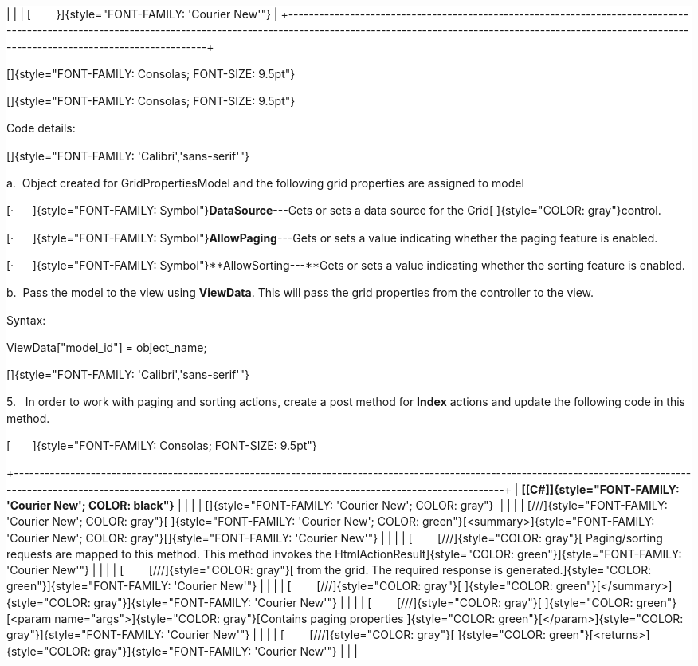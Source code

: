 |                                                                                                                                                                                                                                                          |
| [        }]{style="FONT-FAMILY: 'Courier New'"}                                                                                                                                                                                                          |
+----------------------------------------------------------------------------------------------------------------------------------------------------------------------------------------------------------------------------------------------------------+

[]{style="FONT-FAMILY: Consolas; FONT-SIZE: 9.5pt"} 

[]{style="FONT-FAMILY: Consolas; FONT-SIZE: 9.5pt"} 

Code details:

[]{style="FONT-FAMILY: 'Calibri','sans-serif'"} 

a.  Object created for GridPropertiesModel and the following grid properties are assigned to model

[·      ]{style="FONT-FAMILY: Symbol"}**DataSource**---Gets or sets a data source for the Grid[ ]{style="COLOR: gray"}control.

[·      ]{style="FONT-FAMILY: Symbol"}**AllowPaging**---Gets or sets a value indicating whether the paging feature is enabled.

[·      ]{style="FONT-FAMILY: Symbol"}**AllowSorting---**Gets or sets a value indicating whether the sorting feature is enabled.

b.  Pass the model to the view using **ViewData**. This will pass the grid properties from the controller to the view.

Syntax:

ViewData\[\"model_id\"\] = object_name;

[]{style="FONT-FAMILY: 'Calibri','sans-serif'"} 

5.   In order to work with paging and sorting actions, create a post method for **Index** actions and update the following code in this method.

[       ]{style="FONT-FAMILY: Consolas; FONT-SIZE: 9.5pt"}

+-------------------------------------------------------------------------------------------------------------------------------------------------------------------------------------------------------------------------------------+
| **[\[C#\]]{style="FONT-FAMILY: 'Courier New'; COLOR: black"}**                                                                                                                                                                      |
|                                                                                                                                                                                                                                     |
| []{style="FONT-FAMILY: 'Courier New'; COLOR: gray"}                                                                                                                                                                                 |
|                                                                                                                                                                                                                                     |
| [///]{style="FONT-FAMILY: 'Courier New'; COLOR: gray"}[ ]{style="FONT-FAMILY: 'Courier New'; COLOR: green"}[\<summary\>]{style="FONT-FAMILY: 'Courier New'; COLOR: gray"}[]{style="FONT-FAMILY: 'Courier New'"}                     |
|                                                                                                                                                                                                                                     |
| [        [///]{style="COLOR: gray"}[ Paging/sorting requests are mapped to this method. This method invokes the HtmlActionResult]{style="COLOR: green"}]{style="FONT-FAMILY: 'Courier New'"}                                        |
|                                                                                                                                                                                                                                     |
| [        [///]{style="COLOR: gray"}[ from the grid. The required response is generated.]{style="COLOR: green"}]{style="FONT-FAMILY: 'Courier New'"}                                                                                 |
|                                                                                                                                                                                                                                     |
| [        [///]{style="COLOR: gray"}[ ]{style="COLOR: green"}[\</summary\>]{style="COLOR: gray"}]{style="FONT-FAMILY: 'Courier New'"}                                                                                                |
|                                                                                                                                                                                                                                     |
| [        [///]{style="COLOR: gray"}[ ]{style="COLOR: green"}[\<param name=\"args\"\>]{style="COLOR: gray"}[Contains paging properties ]{style="COLOR: green"}[\</param\>]{style="COLOR: gray"}]{style="FONT-FAMILY: 'Courier New'"} |
|                                                                                                                                                                                                                                     |
| [        [///]{style="COLOR: gray"}[ ]{style="COLOR: green"}[\<returns\>]{style="COLOR: gray"}]{style="FONT-FAMILY: 'Courier New'"}                                                                                                 |
|                                                                                                                                                                                                                                     |